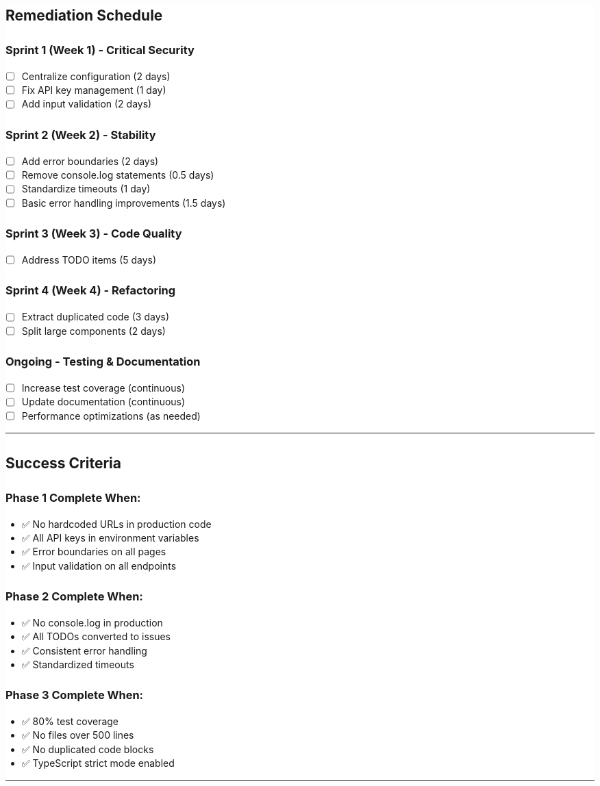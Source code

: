 
## Remediation Schedule

### Sprint 1 (Week 1) - Critical Security
- [ ] Centralize configuration (2 days)
- [ ] Fix API key management (1 day)
- [ ] Add input validation (2 days)

### Sprint 2 (Week 2) - Stability
- [ ] Add error boundaries (2 days)
- [ ] Remove console.log statements (0.5 days)
- [ ] Standardize timeouts (1 day)
- [ ] Basic error handling improvements (1.5 days)

### Sprint 3 (Week 3) - Code Quality
- [ ] Address TODO items (5 days)

### Sprint 4 (Week 4) - Refactoring
- [ ] Extract duplicated code (3 days)
- [ ] Split large components (2 days)

### Ongoing - Testing & Documentation
- [ ] Increase test coverage (continuous)
- [ ] Update documentation (continuous)
- [ ] Performance optimizations (as needed)

---

## Success Criteria

### Phase 1 Complete When:
- ✅ No hardcoded URLs in production code
- ✅ All API keys in environment variables
- ✅ Error boundaries on all pages
- ✅ Input validation on all endpoints

### Phase 2 Complete When:
- ✅ No console.log in production
- ✅ All TODOs converted to issues
- ✅ Consistent error handling
- ✅ Standardized timeouts

### Phase 3 Complete When:
- ✅ 80% test coverage
- ✅ No files over 500 lines
- ✅ No duplicated code blocks
- ✅ TypeScript strict mode enabled

---
